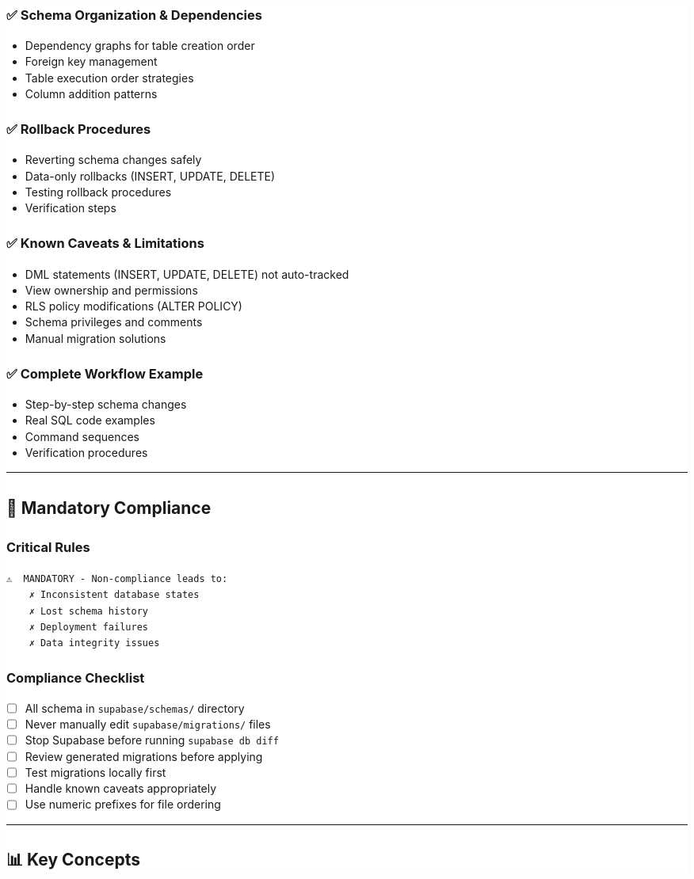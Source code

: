 ### ✅ Schema Organization & Dependencies
- Dependency graphs for table creation order
- Foreign key management
- Table execution order strategies
- Column addition patterns

### ✅ Rollback Procedures
- Reverting schema changes safely
- Data-only rollbacks (INSERT, UPDATE, DELETE)
- Testing rollback procedures
- Verification steps

### ✅ Known Caveats & Limitations
- DML statements (INSERT, UPDATE, DELETE) not auto-tracked
- View ownership and permissions
- RLS policy modifications (ALTER POLICY)
- Schema privileges and comments
- Manual migration solutions

### ✅ Complete Workflow Example
- Step-by-step schema changes
- Real SQL code examples
- Command sequences
- Verification procedures

---

## 🔐 Mandatory Compliance

### Critical Rules
```
⚠️  MANDATORY - Non-compliance leads to:
    ✗ Inconsistent database states
    ✗ Lost schema history
    ✗ Deployment failures
    ✗ Data integrity issues
```

### Compliance Checklist
- [ ] All schema in `supabase/schemas/` directory
- [ ] Never manually edit `supabase/migrations/` files
- [ ] Stop Supabase before running `supabase db diff`
- [ ] Review generated migrations before applying
- [ ] Test migrations locally first
- [ ] Handle known caveats appropriately
- [ ] Use numeric prefixes for file ordering

---

## 📊 Key Concepts
